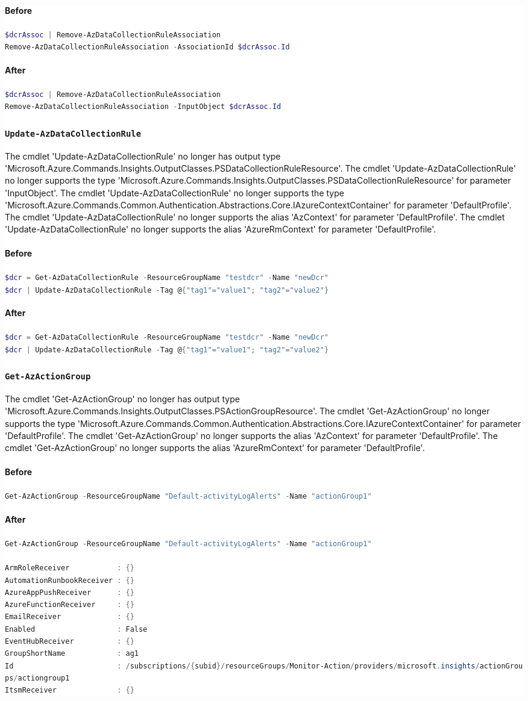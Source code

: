 #### Before
```powershell
$dcrAssoc | Remove-AzDataCollectionRuleAssociation
Remove-AzDataCollectionRuleAssociation -AssociationId $dcrAssoc.Id
```
#### After
```powershell
$dcrAssoc | Remove-AzDataCollectionRuleAssociation
Remove-AzDataCollectionRuleAssociation -InputObject $dcrAssoc.Id
```


### `Update-AzDataCollectionRule`
The cmdlet 'Update-AzDataCollectionRule' no longer has output type 'Microsoft.Azure.Commands.Insights.OutputClasses.PSDataCollectionRuleResource'.
The cmdlet 'Update-AzDataCollectionRule' no longer supports the type 'Microsoft.Azure.Commands.Insights.OutputClasses.PSDataCollectionRuleResource' for parameter 'InputObject'.
The cmdlet 'Update-AzDataCollectionRule' no longer supports the type 'Microsoft.Azure.Commands.Common.Authentication.Abstractions.Core.IAzureContextContainer' for parameter 'DefaultProfile'.
The cmdlet 'Update-AzDataCollectionRule' no longer supports the alias 'AzContext' for parameter 'DefaultProfile'.
The cmdlet 'Update-AzDataCollectionRule' no longer supports the alias 'AzureRmContext' for parameter 'DefaultProfile'.

#### Before
```powershell
$dcr = Get-AzDataCollectionRule -ResourceGroupName "testdcr" -Name "newDcr"
$dcr | Update-AzDataCollectionRule -Tag @{"tag1"="value1"; "tag2"="value2"}
```
#### After
```powershell
$dcr = Get-AzDataCollectionRule -ResourceGroupName "testdcr" -Name "newDcr"
$dcr | Update-AzDataCollectionRule -Tag @{"tag1"="value1"; "tag2"="value2"}
```


### `Get-AzActionGroup`
The cmdlet 'Get-AzActionGroup' no longer has output type 'Microsoft.Azure.Commands.Insights.OutputClasses.PSActionGroupResource'.
The cmdlet 'Get-AzActionGroup' no longer supports the type 'Microsoft.Azure.Commands.Common.Authentication.Abstractions.Core.IAzureContextContainer' for parameter 'DefaultProfile'.
The cmdlet 'Get-AzActionGroup' no longer supports the alias 'AzContext' for parameter 'DefaultProfile'.
The cmdlet 'Get-AzActionGroup' no longer supports the alias 'AzureRmContext' for parameter 'DefaultProfile'.

#### Before
```powershell
Get-AzActionGroup -ResourceGroupName "Default-activityLogAlerts" -Name "actionGroup1"
```
#### After
```powershell
Get-AzActionGroup -ResourceGroupName "Default-activityLogAlerts" -Name "actionGroup1"

ArmRoleReceiver           : {}
AutomationRunbookReceiver : {}
AzureAppPushReceiver      : {}
AzureFunctionReceiver     : {}
EmailReceiver             : {}
Enabled                   : False
EventHubReceiver          : {}
GroupShortName            : ag1
Id                        : /subscriptions/{subid}/resourceGroups/Monitor-Action/providers/microsoft.insights/actionGroups/actiongroup1
ItsmReceiver              : {}
```